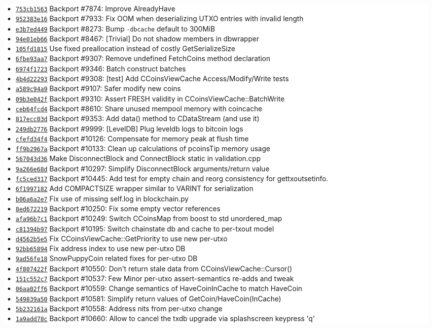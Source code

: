 - [`753cb1563`](https://github.com/raptor3um/snowpuppycoin/commit/753cb1563) Backport #7874: Improve AlreadyHave
- [`952383e16`](https://github.com/raptor3um/snowpuppycoin/commit/952383e16) Backport #7933: Fix OOM when deserializing UTXO entries with invalid length
- [`e3b7ed449`](https://github.com/raptor3um/snowpuppycoin/commit/e3b7ed449) Backport #8273: Bump `-dbcache` default to 300MiB
- [`94e01eb66`](https://github.com/raptor3um/snowpuppycoin/commit/94e01eb66) Backport #8467: [Trivial] Do not shadow members in dbwrapper
- [`105fd1815`](https://github.com/raptor3um/snowpuppycoin/commit/105fd1815) Use fixed preallocation instead of costly GetSerializeSize
- [`6fbe93aa7`](https://github.com/raptor3um/snowpuppycoin/commit/6fbe93aa7) Backport #9307: Remove undefined FetchCoins method declaration
- [`6974f1723`](https://github.com/raptor3um/snowpuppycoin/commit/6974f1723) Backport #9346: Batch construct batches
- [`4b4d22293`](https://github.com/raptor3um/snowpuppycoin/commit/4b4d22293) Backport #9308: [test] Add CCoinsViewCache Access/Modify/Write tests
- [`a589c94a9`](https://github.com/raptor3um/snowpuppycoin/commit/a589c94a9) Backport #9107: Safer modify new coins
- [`09b3e042f`](https://github.com/raptor3um/snowpuppycoin/commit/09b3e042f) Backport #9310: Assert FRESH validity in CCoinsViewCache::BatchWrite
- [`ceb64fcd4`](https://github.com/raptor3um/snowpuppycoin/commit/ceb64fcd4) Backport #8610: Share unused mempool memory with coincache
- [`817ecc03d`](https://github.com/raptor3um/snowpuppycoin/commit/817ecc03d) Backport #9353: Add data() method to CDataStream (and use it)
- [`249db2776`](https://github.com/raptor3um/snowpuppycoin/commit/249db2776) Backport #9999: [LevelDB] Plug leveldb logs to bitcoin logs
- [`cfefd34f4`](https://github.com/raptor3um/snowpuppycoin/commit/cfefd34f4) Backport #10126: Compensate for memory peak at flush time
- [`ff9b2967a`](https://github.com/raptor3um/snowpuppycoin/commit/ff9b2967a) Backport #10133: Clean up calculations of pcoinsTip memory usage
- [`567043d36`](https://github.com/raptor3um/snowpuppycoin/commit/567043d36) Make DisconnectBlock and ConnectBlock static in validation.cpp
- [`9a266e68d`](https://github.com/raptor3um/snowpuppycoin/commit/9a266e68d) Backport #10297: Simplify DisconnectBlock arguments/return value
- [`fc5ced317`](https://github.com/raptor3um/snowpuppycoin/commit/fc5ced317) Backport #10445: Add test for empty chain and reorg consistency for gettxoutsetinfo.
- [`6f1997182`](https://github.com/raptor3um/snowpuppycoin/commit/6f1997182) Add COMPACTSIZE wrapper similar to VARINT for serialization
- [`b06a6a2e7`](https://github.com/raptor3um/snowpuppycoin/commit/b06a6a2e7) Fix use of missing self.log in blockchain.py
- [`8ed672219`](https://github.com/raptor3um/snowpuppycoin/commit/8ed672219) Backport #10250: Fix some empty vector references
- [`afa96b7c1`](https://github.com/raptor3um/snowpuppycoin/commit/afa96b7c1) Backport #10249: Switch CCoinsMap from boost to std unordered_map
- [`c81394b97`](https://github.com/raptor3um/snowpuppycoin/commit/c81394b97) Backport #10195: Switch chainstate db and cache to per-txout model
- [`d4562b5e5`](https://github.com/raptor3um/snowpuppycoin/commit/d4562b5e5) Fix CCoinsViewCache::GetPriority to use new per-utxo
- [`92bb65894`](https://github.com/raptor3um/snowpuppycoin/commit/92bb65894) Fix address index to use new per-utxo DB
- [`9ad56fe18`](https://github.com/raptor3um/snowpuppycoin/commit/9ad56fe18) SnowPuppyCoin related fixes for per-utxo DB
- [`4f807422f`](https://github.com/raptor3um/snowpuppycoin/commit/4f807422f) Backport #10550: Don't return stale data from CCoinsViewCache::Cursor()
- [`151c552c7`](https://github.com/raptor3um/snowpuppycoin/commit/151c552c7) Backport #10537: Few Minor per-utxo assert-semantics re-adds and tweak
- [`06aa02ff6`](https://github.com/raptor3um/snowpuppycoin/commit/06aa02ff6) Backport #10559: Change semantics of HaveCoinInCache to match HaveCoin
- [`549839a50`](https://github.com/raptor3um/snowpuppycoin/commit/549839a50) Backport #10581: Simplify return values of GetCoin/HaveCoin(InCache)
- [`5b232161a`](https://github.com/raptor3um/snowpuppycoin/commit/5b232161a) Backport #10558: Address nits from per-utxo change
- [`1a9add78c`](https://github.com/raptor3um/snowpuppycoin/commit/1a9add78c) Backport #10660: Allow to cancel the txdb upgrade via splashscreen keypress 'q'